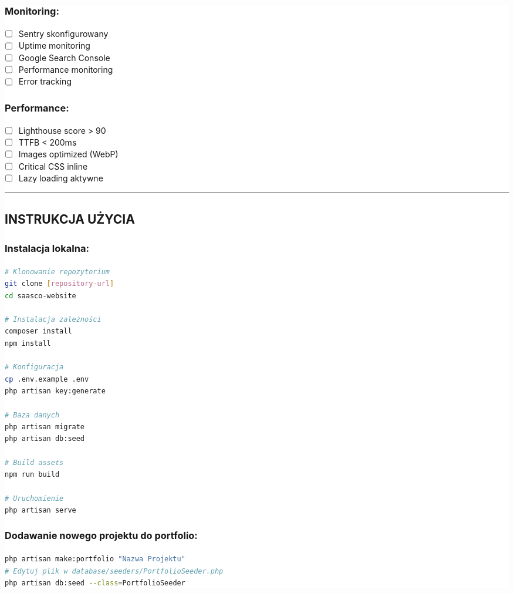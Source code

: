 ### Monitoring:
- [ ] Sentry skonfigurowany
- [ ] Uptime monitoring
- [ ] Google Search Console
- [ ] Performance monitoring
- [ ] Error tracking

### Performance:
- [ ] Lighthouse score > 90
- [ ] TTFB < 200ms
- [ ] Images optimized (WebP)
- [ ] Critical CSS inline
- [ ] Lazy loading aktywne

---

## INSTRUKCJA UŻYCIA

### Instalacja lokalna:
```bash
# Klonowanie repozytorium
git clone [repository-url]
cd saasco-website

# Instalacja zależności
composer install
npm install

# Konfiguracja
cp .env.example .env
php artisan key:generate

# Baza danych
php artisan migrate
php artisan db:seed

# Build assets
npm run build

# Uruchomienie
php artisan serve
```

### Dodawanie nowego projektu do portfolio:
```bash
php artisan make:portfolio "Nazwa Projektu"
# Edytuj plik w database/seeders/PortfolioSeeder.php
php artisan db:seed --class=PortfolioSeeder
```
